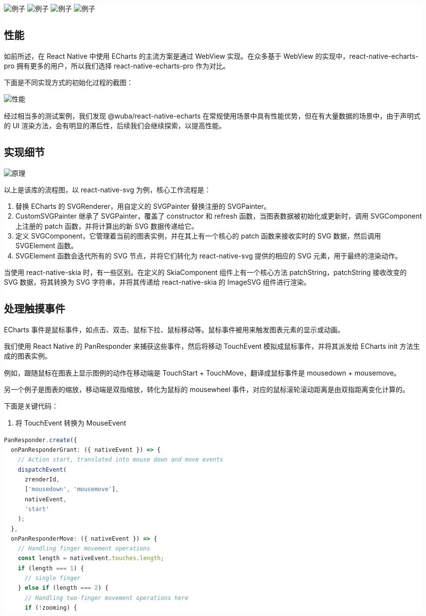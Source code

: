 ![例子](./example.jpg)
![例子](./animate1.gif)
![例子](./animate2.gif)
![例子](./animate3.gif)

## 性能

如前所述，在 React Native 中使用 ECharts 的主流方案是通过 WebView 实现。在众多基于 WebView 的实现中，react-native-echarts-pro 拥有更多的用户，所以我们选择 react-native-echarts-pro 作为对比。

下面是不同实现方式的初始化过程的截图：

![性能](./performance.gif)

经过相当多的测试案例，我们发现 @wuba/react-native-echarts 在常规使用场景中具有性能优势，但在有大量数据的场景中，由于声明式的 UI 渲染方法，会有明显的滞后性，后续我们会继续探索，以提高性能。

## 实现细节

![原理](./principle.webp)

以上是该库的流程图，以 react-native-svg 为例，核心工作流程是：

1. 替换 ECharts 的 SVGRenderer，用自定义的 SVGPainter 替换注册的 SVGPainter。
2. CustomSVGPainter 继承了 SVGPainter，覆盖了 constructor 和 refresh 函数，当图表数据被初始化或更新时，调用 SVGComponent 上注册的 patch 函数，并将计算出的新 SVG 数据传递给它。
3. 定义 SVGComponent，它管理着当前的图表实例，并在其上有一个核心的 patch 函数来接收实时的 SVG 数据，然后调用 SVGElement 函数。
4. SVGElement 函数会迭代所有的 SVG 节点，并将它们转化为 react-native-svg 提供的相应的 SVG 元素，用于最终的渲染动作。

当使用 react-native-skia 时，有一些区别。在定义的 SkiaComponent 组件上有一个核心方法 patchString，patchString 接收改变的 SVG 数据，将其转换为 SVG 字符串，并将其传递给 react-native-skia 的 ImageSVG 组件进行渲染。

## 处理触摸事件

ECharts 事件是鼠标事件，如点击、双击、鼠标下拉、鼠标移动等。鼠标事件被用来触发图表元素的显示或动画。

我们使用 React Native 的 PanResponder 来捕获这些事件，然后将移动 TouchEvent 模拟成鼠标事件，并将其派发给 ECharts init 方法生成的图表实例。

例如，跟随鼠标在图表上显示图例的动作在移动端是 TouchStart + TouchMove，翻译成鼠标事件是 mousedown + mousemove。

另一个例子是图表的缩放，移动端是双指缩放，转化为鼠标的 mousewheel 事件，对应的鼠标滚轮滚动距离是由双指距离变化计算的。

下面是关键代码：

1. 将 TouchEvent 转换为 MouseEvent

```ts
PanResponder.create({
  onPanResponderGrant: ({ nativeEvent }) => {
    // Action start, translated into mouse down and move events
    dispatchEvent(
      zrenderId,
      ['mousedown', 'mousemove'],
      nativeEvent,
      'start'
    );
  },
  onPanResponderMove: ({ nativeEvent }) => {
    // Handling finger movement operations
    const length = nativeEvent.touches.length;
    if (length === 1) {
      // single finger
    } else if (length === 2) {
      // Handling two-finger movement operations here
      if (!zooming) {
```